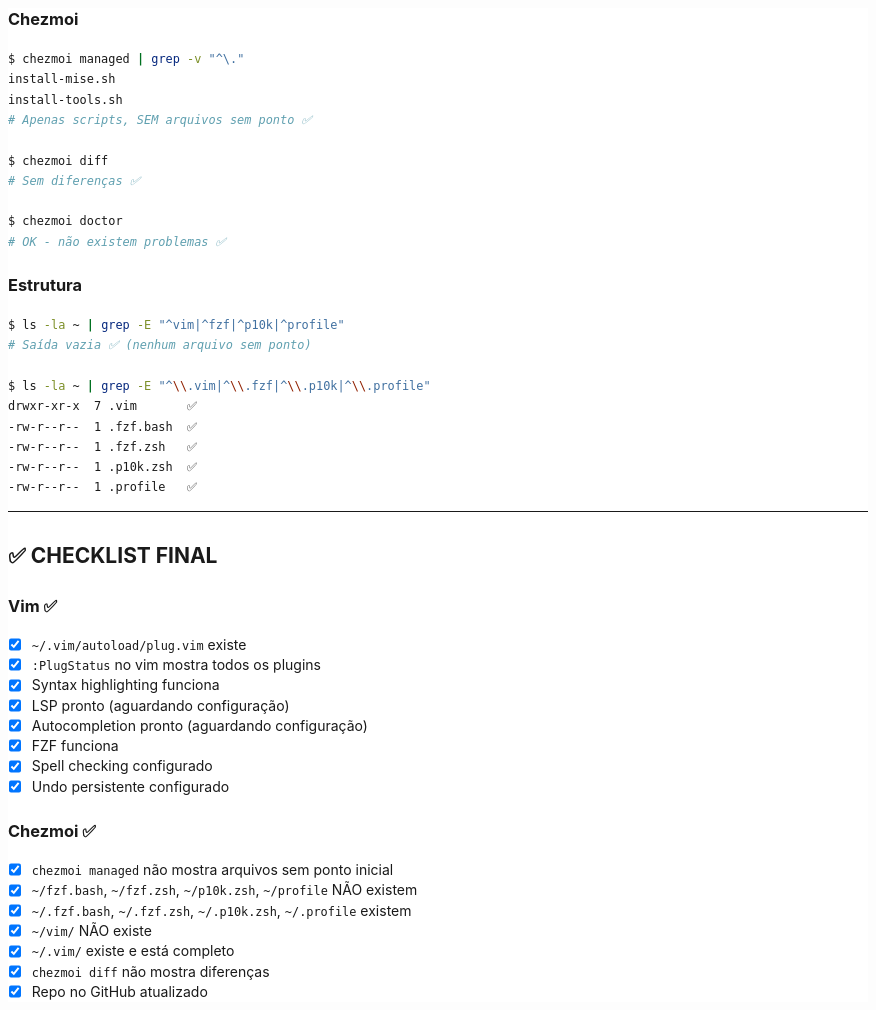 ### Chezmoi

```bash
$ chezmoi managed | grep -v "^\."
install-mise.sh
install-tools.sh
# Apenas scripts, SEM arquivos sem ponto ✅

$ chezmoi diff
# Sem diferenças ✅

$ chezmoi doctor
# OK - não existem problemas ✅
```

### Estrutura

```bash
$ ls -la ~ | grep -E "^vim|^fzf|^p10k|^profile"
# Saída vazia ✅ (nenhum arquivo sem ponto)

$ ls -la ~ | grep -E "^\\.vim|^\\.fzf|^\\.p10k|^\\.profile"
drwxr-xr-x  7 .vim       ✅
-rw-r--r--  1 .fzf.bash  ✅
-rw-r--r--  1 .fzf.zsh   ✅
-rw-r--r--  1 .p10k.zsh  ✅
-rw-r--r--  1 .profile   ✅
```

---

## ✅ CHECKLIST FINAL

### Vim ✅

- [x] `~/.vim/autoload/plug.vim` existe
- [x] `:PlugStatus` no vim mostra todos os plugins
- [x] Syntax highlighting funciona
- [x] LSP pronto (aguardando configuração)
- [x] Autocompletion pronto (aguardando configuração)
- [x] FZF funciona
- [x] Spell checking configurado
- [x] Undo persistente configurado

### Chezmoi ✅

- [x] `chezmoi managed` não mostra arquivos sem ponto inicial
- [x] `~/fzf.bash`, `~/fzf.zsh`, `~/p10k.zsh`, `~/profile` NÃO existem
- [x] `~/.fzf.bash`, `~/.fzf.zsh`, `~/.p10k.zsh`, `~/.profile` existem
- [x] `~/vim/` NÃO existe
- [x] `~/.vim/` existe e está completo
- [x] `chezmoi diff` não mostra diferenças
- [x] Repo no GitHub atualizado
